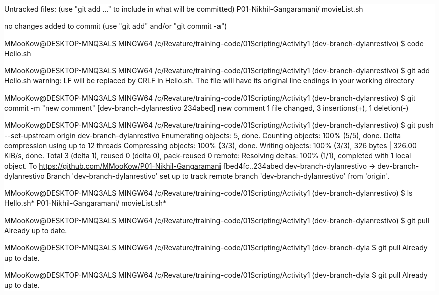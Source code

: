 Untracked files:
  (use "git add <file>..." to include in what will be committed)
        P01-Nikhil-Gangaramani/
        movieList.sh

no changes added to commit (use "git add" and/or "git commit -a")

MMooKow@DESKTOP-MNQ3ALS MINGW64 /c/Revature/training-code/01Scripting/Activity1 (dev-branch-dylanrestivo)
$ code Hello.sh

MMooKow@DESKTOP-MNQ3ALS MINGW64 /c/Revature/training-code/01Scripting/Activity1 (dev-branch-dylanrestivo)
$ git add Hello.sh
warning: LF will be replaced by CRLF in Hello.sh.
The file will have its original line endings in your working directory

MMooKow@DESKTOP-MNQ3ALS MINGW64 /c/Revature/training-code/01Scripting/Activity1 (dev-branch-dylanrestivo)
$ git commit -m "new comment"
[dev-branch-dylanrestivo 234abed] new comment
 1 file changed, 3 insertions(+), 1 deletion(-)

MMooKow@DESKTOP-MNQ3ALS MINGW64 /c/Revature/training-code/01Scripting/Activity1 (dev-branch-dylanrestivo)
$ git push --set-upstream origin dev-branch-dylanrestivo
Enumerating objects: 5, done.
Counting objects: 100% (5/5), done.
Delta compression using up to 12 threads
Compressing objects: 100% (3/3), done.
Writing objects: 100% (3/3), 326 bytes | 326.00 KiB/s, done.
Total 3 (delta 1), reused 0 (delta 0), pack-reused 0
remote: Resolving deltas: 100% (1/1), completed with 1 local object.
To https://github.com/MMooKow/P01-Nikhil-Gangaramani
   fbed4fc..234abed  dev-branch-dylanrestivo -> dev-branch-dylanrestivo
Branch 'dev-branch-dylanrestivo' set up to track remote branch 'dev-branch-dylanrestivo' from 'origin'.

MMooKow@DESKTOP-MNQ3ALS MINGW64 /c/Revature/training-code/01Scripting/Activity1 (dev-branch-dylanrestivo)
$ ls
Hello.sh*  P01-Nikhil-Gangaramani/  movieList.sh*

MMooKow@DESKTOP-MNQ3ALS MINGW64 /c/Revature/training-code/01Scripting/Activity1 (dev-branch-dylanrestivo)
$ git pull
Already up to date.

MMooKow@DESKTOP-MNQ3ALS MINGW64 /c/Revature/training-code/01Scripting/Activity1 (dev-branch-dyla
$ git pull
Already up to date.

MMooKow@DESKTOP-MNQ3ALS MINGW64 /c/Revature/training-code/01Scripting/Activity1 (dev-branch-dyla
$ git pull
Already up to date.
